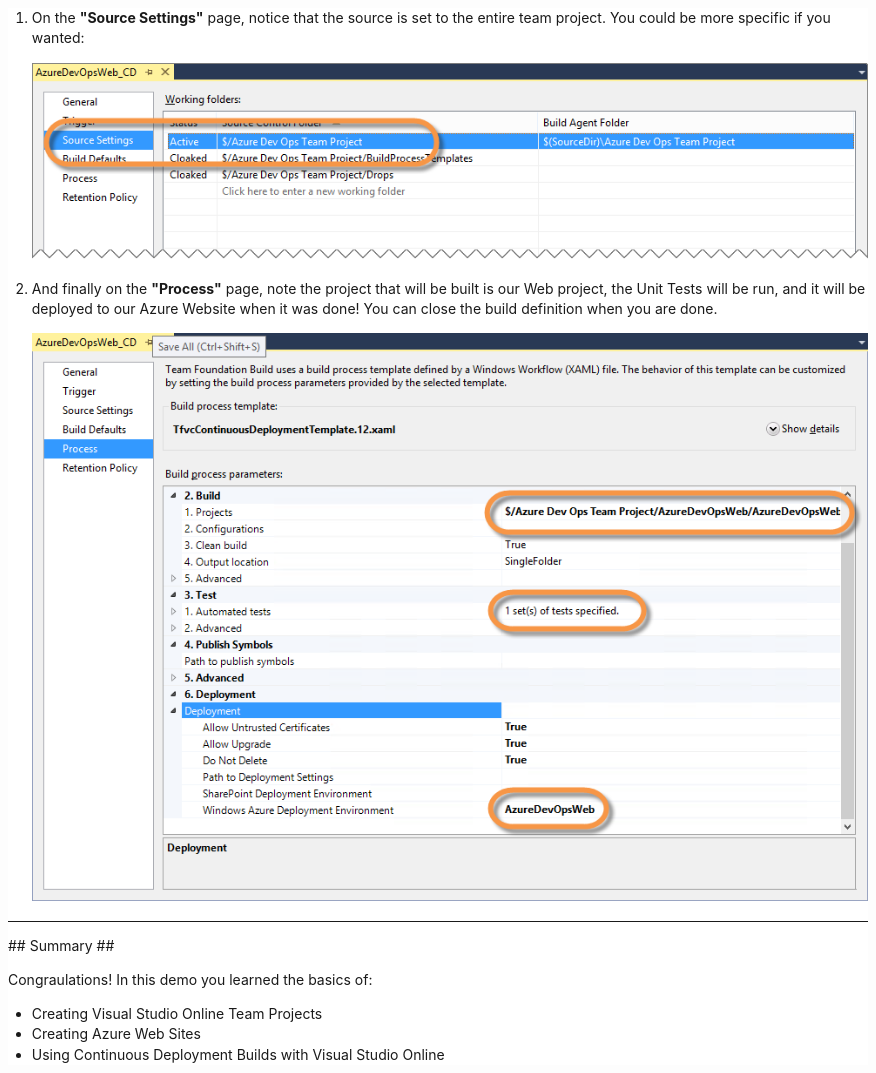 1. On the **"Source Settings"** page, notice that the source is set to the entire team project.  You could be more specific if you wanted:

	![04080-SourceSettings](images/04080-sourcesettings.png?raw=true "Source Settings")

1. And finally on the **"Process"** page, note the project that will be built is our Web project, the Unit Tests will be run, and it will be deployed to our Azure Website when it was done!  You can close the build definition when you are done. 

	![04090-Process](images/04090-process.png?raw=true "Process")
	

--- 

<a name="summary" />
## Summary ##

Congraulations!  In this demo you learned the basics of:

- Creating Visual Studio Online Team Projects
- Creating Azure Web Sites
- Using Continuous Deployment Builds with Visual Studio Online